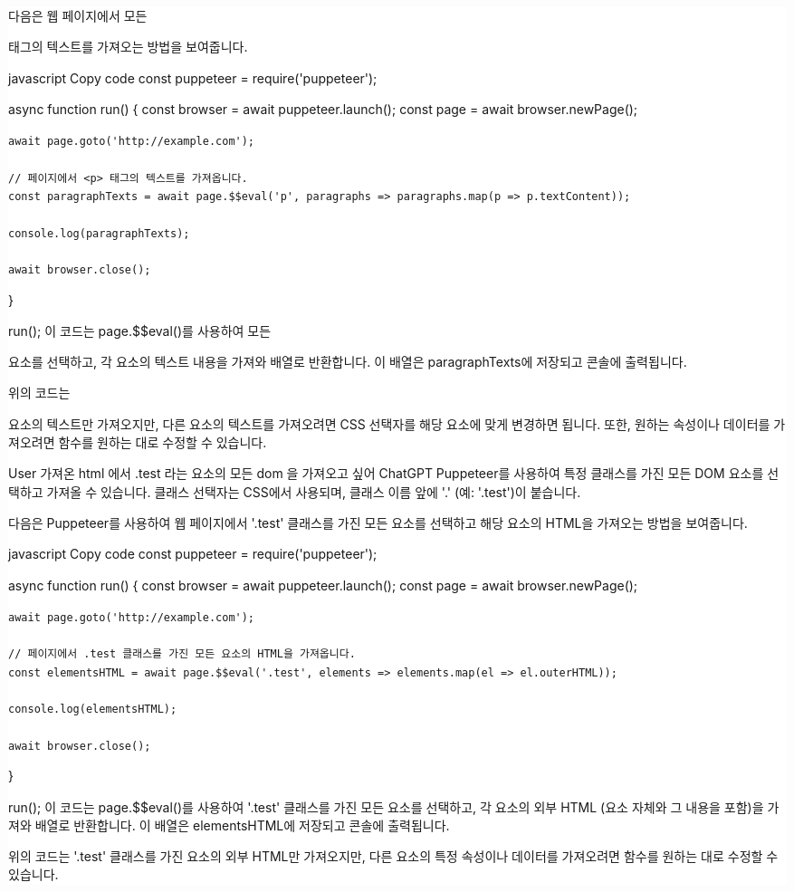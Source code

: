 다음은 웹 페이지에서 모든 <p> 태그의 텍스트를 가져오는 방법을 보여줍니다.

javascript
Copy code
const puppeteer = require('puppeteer');

async function run() {
    const browser = await puppeteer.launch();
    const page = await browser.newPage();

    await page.goto('http://example.com');

    // 페이지에서 <p> 태그의 텍스트를 가져옵니다.
    const paragraphTexts = await page.$$eval('p', paragraphs => paragraphs.map(p => p.textContent));

    console.log(paragraphTexts);

    await browser.close();
}

run();
이 코드는 page.$$eval()를 사용하여 모든 <p> 요소를 선택하고, 각 요소의 텍스트 내용을 가져와 배열로 반환합니다. 이 배열은 paragraphTexts에 저장되고 콘솔에 출력됩니다.

위의 코드는 <p> 요소의 텍스트만 가져오지만, 다른 요소의 텍스트를 가져오려면 CSS 선택자를 해당 요소에 맞게 변경하면 됩니다. 또한, 원하는 속성이나 데이터를 가져오려면 함수를 원하는 대로 수정할 수 있습니다.




User
가져온 html 에서 .test 라는 요소의 모든 dom 을 가져오고 싶어
ChatGPT
Puppeteer를 사용하여 특정 클래스를 가진 모든 DOM 요소를 선택하고 가져올 수 있습니다. 클래스 선택자는 CSS에서 사용되며, 클래스 이름 앞에 '.' (예: '.test')이 붙습니다.

다음은 Puppeteer를 사용하여 웹 페이지에서 '.test' 클래스를 가진 모든 요소를 선택하고 해당 요소의 HTML을 가져오는 방법을 보여줍니다.

javascript
Copy code
const puppeteer = require('puppeteer');

async function run() {
    const browser = await puppeteer.launch();
    const page = await browser.newPage();

    await page.goto('http://example.com');

    // 페이지에서 .test 클래스를 가진 모든 요소의 HTML을 가져옵니다.
    const elementsHTML = await page.$$eval('.test', elements => elements.map(el => el.outerHTML));

    console.log(elementsHTML);

    await browser.close();
}

run();
이 코드는 page.$$eval()를 사용하여 '.test' 클래스를 가진 모든 요소를 선택하고, 각 요소의 외부 HTML (요소 자체와 그 내용을 포함)을 가져와 배열로 반환합니다. 이 배열은 elementsHTML에 저장되고 콘솔에 출력됩니다.

위의 코드는 '.test' 클래스를 가진 요소의 외부 HTML만 가져오지만, 다른 요소의 특정 속성이나 데이터를 가져오려면 함수를 원하는 대로 수정할 수 있습니다.

